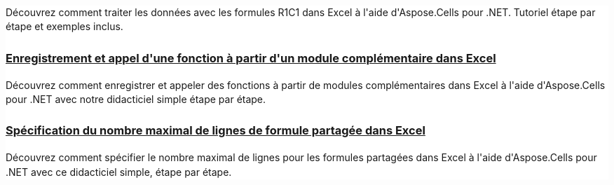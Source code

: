 Découvrez comment traiter les données avec les formules R1C1 dans Excel à l'aide d'Aspose.Cells pour .NET. Tutoriel étape par étape et exemples inclus.
### [Enregistrement et appel d'une fonction à partir d'un module complémentaire dans Excel](./registering-and-calling-function-from-add-in/)
Découvrez comment enregistrer et appeler des fonctions à partir de modules complémentaires dans Excel à l'aide d'Aspose.Cells pour .NET avec notre didacticiel simple étape par étape.
### [Spécification du nombre maximal de lignes de formule partagée dans Excel](./specifying-maximum-rows-of-shared-formula/)
Découvrez comment spécifier le nombre maximal de lignes pour les formules partagées dans Excel à l'aide d'Aspose.Cells pour .NET avec ce didacticiel simple, étape par étape.